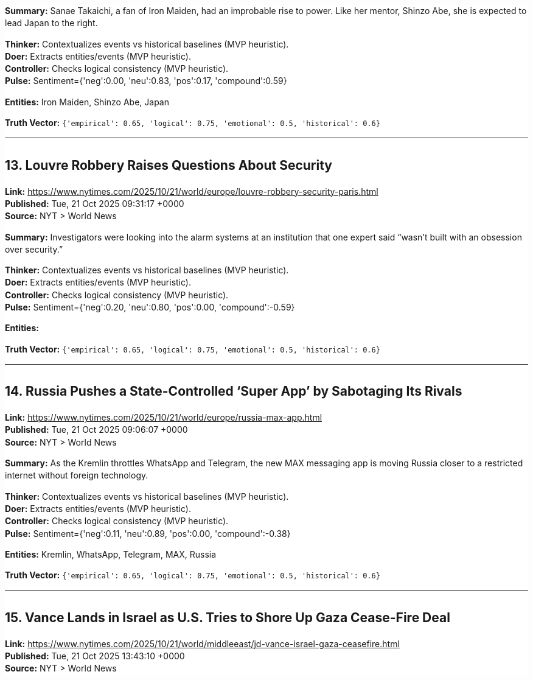 **Summary:** Sanae Takaichi, a fan of Iron Maiden, had an improbable rise to power. Like her mentor, Shinzo Abe, she is expected to lead Japan to the right.

**Thinker:** Contextualizes events vs historical baselines (MVP heuristic).  
**Doer:** Extracts entities/events (MVP heuristic).  
**Controller:** Checks logical consistency (MVP heuristic).  
**Pulse:** Sentiment={'neg':0.00, 'neu':0.83, 'pos':0.17, 'compound':0.59}

**Entities:** Iron Maiden, Shinzo Abe, Japan

**Truth Vector:** `{'empirical': 0.65, 'logical': 0.75, 'emotional': 0.5, 'historical': 0.6}`

---

## 13. Louvre Robbery Raises Questions About Security
**Link:** https://www.nytimes.com/2025/10/21/world/europe/louvre-robbery-security-paris.html  
**Published:** Tue, 21 Oct 2025 09:31:17 +0000  
**Source:** NYT > World News

**Summary:** Investigators were looking into the alarm systems at an institution that one expert said “wasn’t built with an obsession over security.”

**Thinker:** Contextualizes events vs historical baselines (MVP heuristic).  
**Doer:** Extracts entities/events (MVP heuristic).  
**Controller:** Checks logical consistency (MVP heuristic).  
**Pulse:** Sentiment={'neg':0.20, 'neu':0.80, 'pos':0.00, 'compound':-0.59}

**Entities:** 

**Truth Vector:** `{'empirical': 0.65, 'logical': 0.75, 'emotional': 0.5, 'historical': 0.6}`

---

## 14. Russia Pushes a State-Controlled ‘Super App’ by Sabotaging Its Rivals
**Link:** https://www.nytimes.com/2025/10/21/world/europe/russia-max-app.html  
**Published:** Tue, 21 Oct 2025 09:06:07 +0000  
**Source:** NYT > World News

**Summary:** As the Kremlin throttles WhatsApp and Telegram, the new MAX messaging app is moving Russia closer to a restricted internet without foreign technology.

**Thinker:** Contextualizes events vs historical baselines (MVP heuristic).  
**Doer:** Extracts entities/events (MVP heuristic).  
**Controller:** Checks logical consistency (MVP heuristic).  
**Pulse:** Sentiment={'neg':0.11, 'neu':0.89, 'pos':0.00, 'compound':-0.38}

**Entities:** Kremlin, WhatsApp, Telegram, MAX, Russia

**Truth Vector:** `{'empirical': 0.65, 'logical': 0.75, 'emotional': 0.5, 'historical': 0.6}`

---

## 15. Vance Lands in Israel as U.S. Tries to Shore Up Gaza Cease-Fire Deal
**Link:** https://www.nytimes.com/2025/10/21/world/middleeast/jd-vance-israel-gaza-ceasefire.html  
**Published:** Tue, 21 Oct 2025 13:43:10 +0000  
**Source:** NYT > World News

